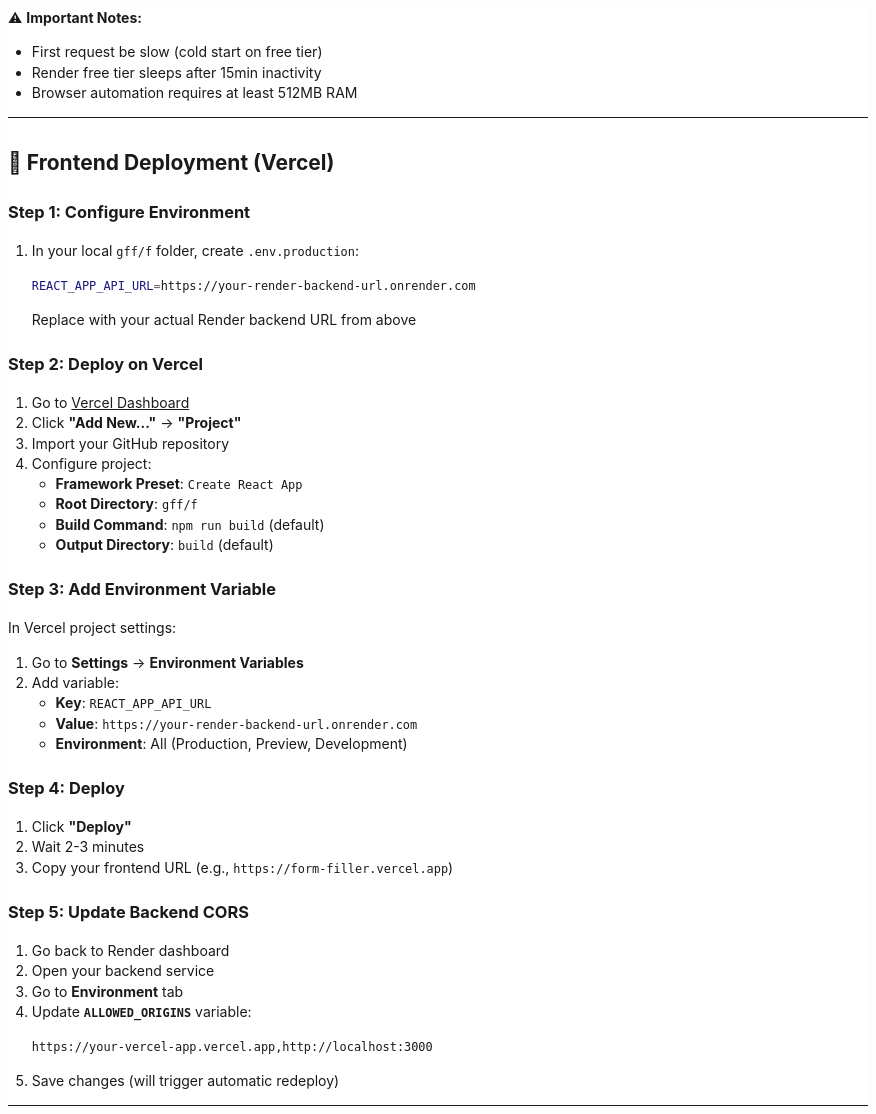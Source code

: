 ⚠️ **Important Notes:**
- First request be slow (cold start on free tier)
- Render free tier sleeps after 15min inactivity
- Browser automation requires at least 512MB RAM

---

## 🎨 Frontend Deployment (Vercel)

### Step 1: Configure Environment
1. In your local `gff/f` folder, create `.env.production`:
   ```bash
   REACT_APP_API_URL=https://your-render-backend-url.onrender.com
   ```
   Replace with your actual Render backend URL from above

### Step 2: Deploy on Vercel
1. Go to [Vercel Dashboard](https://vercel.com/dashboard)
2. Click **"Add New..."** → **"Project"**
3. Import your GitHub repository
4. Configure project:
   - **Framework Preset**: `Create React App`
   - **Root Directory**: `gff/f`
   - **Build Command**: `npm run build` (default)
   - **Output Directory**: `build` (default)

### Step 3: Add Environment Variable
In Vercel project settings:
1. Go to **Settings** → **Environment Variables**
2. Add variable:
   - **Key**: `REACT_APP_API_URL`
   - **Value**: `https://your-render-backend-url.onrender.com`
   - **Environment**: All (Production, Preview, Development)

### Step 4: Deploy
1. Click **"Deploy"**
2. Wait 2-3 minutes
3. Copy your frontend URL (e.g., `https://form-filler.vercel.app`)

### Step 5: Update Backend CORS
1. Go back to Render dashboard
2. Open your backend service
3. Go to **Environment** tab
4. Update **`ALLOWED_ORIGINS`** variable:
   ```
   https://your-vercel-app.vercel.app,http://localhost:3000
   ```
5. Save changes (will trigger automatic redeploy)

---
